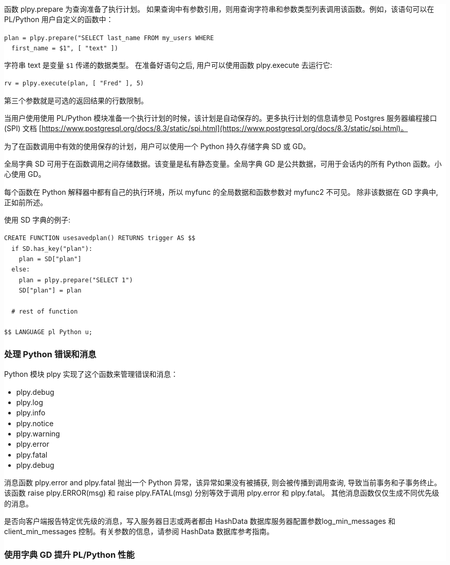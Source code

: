 函数 plpy.prepare 为查询准备了执行计划。 如果查询中有参数引用，则用查询字符串和参数类型列表调用该函数。例如，该语句可以在 PL/Python  用户自定义的函数中：

```
plan = plpy.prepare("SELECT last_name FROM my_users WHERE 
  first_name = $1", [ "text" ])
```

字符串 text 是变量 `$1` 传递的数据类型。 在准备好语句之后, 用户可以使用函数 plpy.execute 去运行它:

```
rv = plpy.execute(plan, [ "Fred" ], 5)
```

第三个参数就是可选的返回结果的行数限制。

当用户使用使用 PL/Python  模块准备一个执行计划的时候，该计划是自动保存的。更多执行计划的信息请参见 Postgres 服务器编程接口 \(SPI\) 文档 [https://www.postgresql.org/docs/8.3/static/spi.html](https://www.postgresql.org/docs/8.3/static/spi.html)。

为了在函数调用中有效的使用保存的计划，用户可以使用一个  Python  持久存储字典 SD 或 GD。

全局字典 SD 可用于在函数调用之间存储数据。该变量是私有静态变量。全局字典 GD 是公共数据，可用于会话内的所有  Python  函数。小心使用 GD。

每个函数在  Python  解释器中都有自己的执行环境，所以 myfunc 的全局数据和函数参数对 myfunc2 不可见。 除非该数据在 GD 字典中, 正如前所述。

使用 SD 字典的例子:

```
CREATE FUNCTION usesavedplan() RETURNS trigger AS $$
  if SD.has_key("plan"):
    plan = SD["plan"]
  else:
    plan = plpy.prepare("SELECT 1")
    SD["plan"] = plan

  # rest of function

$$ LANGUAGE pl Python u;
```

### 处理  Python  错误和消息

Python  模块 plpy 实现了这个函数来管理错误和消息：

* plpy.debug
* plpy.log
* plpy.info
* plpy.notice
* plpy.warning
* plpy.error
* plpy.fatal
* plpy.debug

消息函数 plpy.error and plpy.fatal 抛出一个 Python 异常，该异常如果没有被捕获, 则会被传播到调用查询, 导致当前事务和子事务终止。 该函数 raise plpy.ERROR\(msg\) 和 raise plpy.FATAL\(msg\) 分别等效于调用 plpy.error 和 plpy.fatal。 其他消息函数仅仅生成不同优先级的消息。

是否向客户端报告特定优先级的消息，写入服务器日志或两者都由 HashData 数据库服务器配置参数log\_min\_messages 和 client\_min\_messages 控制。有关参数的信息，请参阅  HashData 数据库参考指南。

### 使用字典 GD 提升 PL/Python  性能
